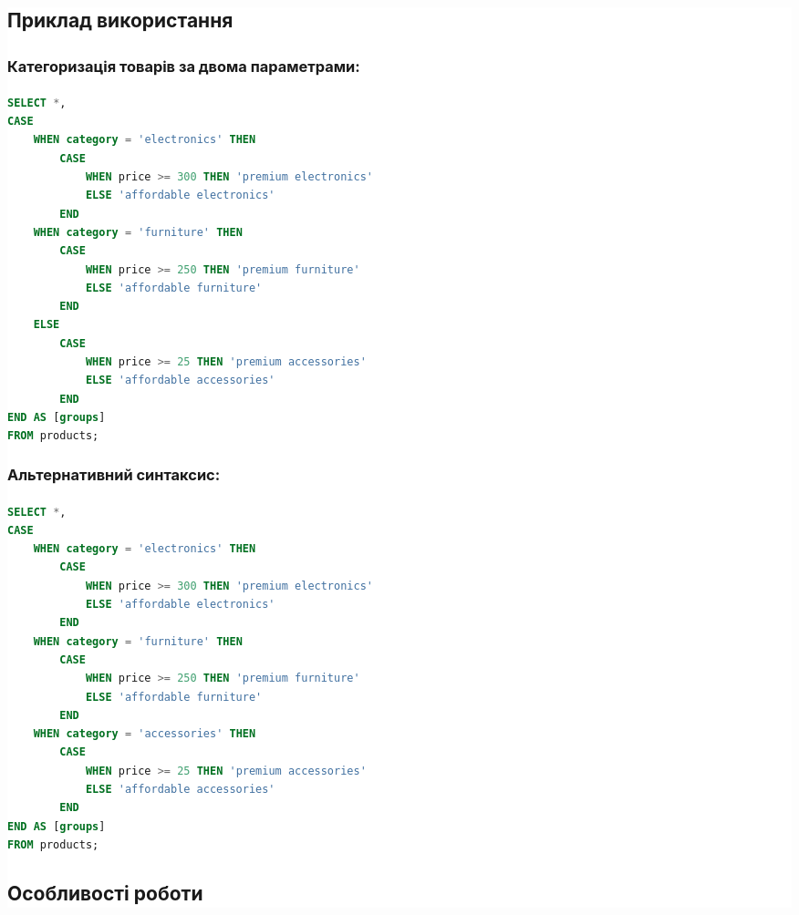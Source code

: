 ## Приклад використання

### Категоризація товарів за двома параметрами:
```sql
SELECT *,
CASE
    WHEN category = 'electronics' THEN
        CASE
            WHEN price >= 300 THEN 'premium electronics'
            ELSE 'affordable electronics'
        END
    WHEN category = 'furniture' THEN
        CASE
            WHEN price >= 250 THEN 'premium furniture'
            ELSE 'affordable furniture'
        END
    ELSE
        CASE
            WHEN price >= 25 THEN 'premium accessories'
            ELSE 'affordable accessories'
        END
END AS [groups]
FROM products;
```

### Альтернативний синтаксис:
```sql
SELECT *,
CASE
    WHEN category = 'electronics' THEN
        CASE
            WHEN price >= 300 THEN 'premium electronics'
            ELSE 'affordable electronics'
        END
    WHEN category = 'furniture' THEN
        CASE
            WHEN price >= 250 THEN 'premium furniture'
            ELSE 'affordable furniture'
        END
    WHEN category = 'accessories' THEN
        CASE
            WHEN price >= 25 THEN 'premium accessories'
            ELSE 'affordable accessories'
        END
END AS [groups]
FROM products;
```

## Особливості роботи
